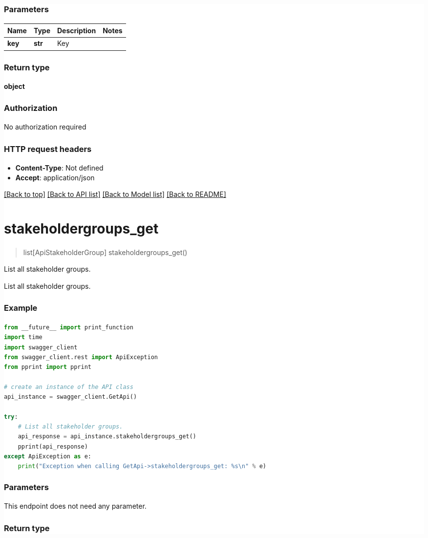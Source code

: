 ### Parameters

Name | Type | Description  | Notes
------------- | ------------- | ------------- | -------------
 **key** | **str**| Key | 

### Return type

**object**

### Authorization

No authorization required

### HTTP request headers

 - **Content-Type**: Not defined
 - **Accept**: application/json

[[Back to top]](#) [[Back to API list]](../README.md#documentation-for-api-endpoints) [[Back to Model list]](../README.md#documentation-for-models) [[Back to README]](../README.md)

# **stakeholdergroups_get**
> list[ApiStakeholderGroup] stakeholdergroups_get()

List all stakeholder groups.

List all stakeholder groups.

### Example
```python
from __future__ import print_function
import time
import swagger_client
from swagger_client.rest import ApiException
from pprint import pprint

# create an instance of the API class
api_instance = swagger_client.GetApi()

try:
    # List all stakeholder groups.
    api_response = api_instance.stakeholdergroups_get()
    pprint(api_response)
except ApiException as e:
    print("Exception when calling GetApi->stakeholdergroups_get: %s\n" % e)
```

### Parameters
This endpoint does not need any parameter.

### Return type
